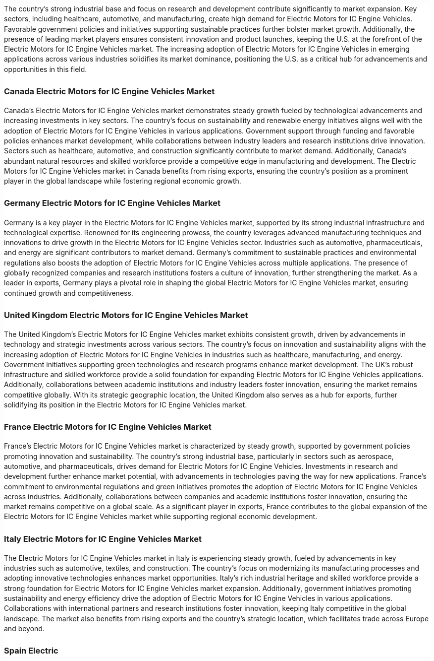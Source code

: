 The country&rsquo;s strong industrial base and focus on research and development contribute significantly to market expansion. Key sectors, including healthcare, automotive, and manufacturing, create high demand for Electric Motors for IC Engine Vehicles. Favorable government policies and initiatives supporting sustainable practices further bolster market growth. Additionally, the presence of leading market players ensures consistent innovation and product launches, keeping the U.S. at the forefront of the Electric Motors for IC Engine Vehicles market. The increasing adoption of Electric Motors for IC Engine Vehicles in emerging applications across various industries solidifies its market dominance, positioning the U.S. as a critical hub for advancements and opportunities in this field.</p><h3>Canada Electric Motors for IC Engine Vehicles Market</h3><p>Canada&rsquo;s Electric Motors for IC Engine Vehicles market demonstrates steady growth fueled by technological advancements and increasing investments in key sectors. The country&rsquo;s focus on sustainability and renewable energy initiatives aligns well with the adoption of Electric Motors for IC Engine Vehicles in various applications. Government support through funding and favorable policies enhances market development, while collaborations between industry leaders and research institutions drive innovation. Sectors such as healthcare, automotive, and construction significantly contribute to market demand. Additionally, Canada&rsquo;s abundant natural resources and skilled workforce provide a competitive edge in manufacturing and development. The Electric Motors for IC Engine Vehicles market in Canada benefits from rising exports, ensuring the country&rsquo;s position as a prominent player in the global landscape while fostering regional economic growth.</p><h3>Germany Electric Motors for IC Engine Vehicles Market</h3><p>Germany is a key player in the Electric Motors for IC Engine Vehicles market, supported by its strong industrial infrastructure and technological expertise. Renowned for its engineering prowess, the country leverages advanced manufacturing techniques and innovations to drive growth in the Electric Motors for IC Engine Vehicles sector. Industries such as automotive, pharmaceuticals, and energy are significant contributors to market demand. Germany&rsquo;s commitment to sustainable practices and environmental regulations also boosts the adoption of Electric Motors for IC Engine Vehicles across multiple applications. The presence of globally recognized companies and research institutions fosters a culture of innovation, further strengthening the market. As a leader in exports, Germany plays a pivotal role in shaping the global Electric Motors for IC Engine Vehicles market, ensuring continued growth and competitiveness.</p><h3>United Kingdom Electric Motors for IC Engine Vehicles Market</h3><p>The United Kingdom&rsquo;s Electric Motors for IC Engine Vehicles market exhibits consistent growth, driven by advancements in technology and strategic investments across various sectors. The country&rsquo;s focus on innovation and sustainability aligns with the increasing adoption of Electric Motors for IC Engine Vehicles in industries such as healthcare, manufacturing, and energy. Government initiatives supporting green technologies and research programs enhance market development. The UK&rsquo;s robust infrastructure and skilled workforce provide a solid foundation for expanding Electric Motors for IC Engine Vehicles applications. Additionally, collaborations between academic institutions and industry leaders foster innovation, ensuring the market remains competitive globally. With its strategic geographic location, the United Kingdom also serves as a hub for exports, further solidifying its position in the Electric Motors for IC Engine Vehicles market.</p><h3>France Electric Motors for IC Engine Vehicles Market</h3><p>France&rsquo;s Electric Motors for IC Engine Vehicles market is characterized by steady growth, supported by government policies promoting innovation and sustainability. The country&rsquo;s strong industrial base, particularly in sectors such as aerospace, automotive, and pharmaceuticals, drives demand for Electric Motors for IC Engine Vehicles. Investments in research and development further enhance market potential, with advancements in technologies paving the way for new applications. France&rsquo;s commitment to environmental regulations and green initiatives promotes the adoption of Electric Motors for IC Engine Vehicles across industries. Additionally, collaborations between companies and academic institutions foster innovation, ensuring the market remains competitive on a global scale. As a significant player in exports, France contributes to the global expansion of the Electric Motors for IC Engine Vehicles market while supporting regional economic development.</p><h3>Italy Electric Motors for IC Engine Vehicles Market</h3><p>The Electric Motors for IC Engine Vehicles market in Italy is experiencing steady growth, fueled by advancements in key industries such as automotive, textiles, and construction. The country&rsquo;s focus on modernizing its manufacturing processes and adopting innovative technologies enhances market opportunities. Italy&rsquo;s rich industrial heritage and skilled workforce provide a strong foundation for Electric Motors for IC Engine Vehicles market expansion. Additionally, government initiatives promoting sustainability and energy efficiency drive the adoption of Electric Motors for IC Engine Vehicles in various applications. Collaborations with international partners and research institutions foster innovation, keeping Italy competitive in the global landscape. The market also benefits from rising exports and the country&rsquo;s strategic location, which facilitates trade across Europe and beyond.</p><h3>Spain Electric